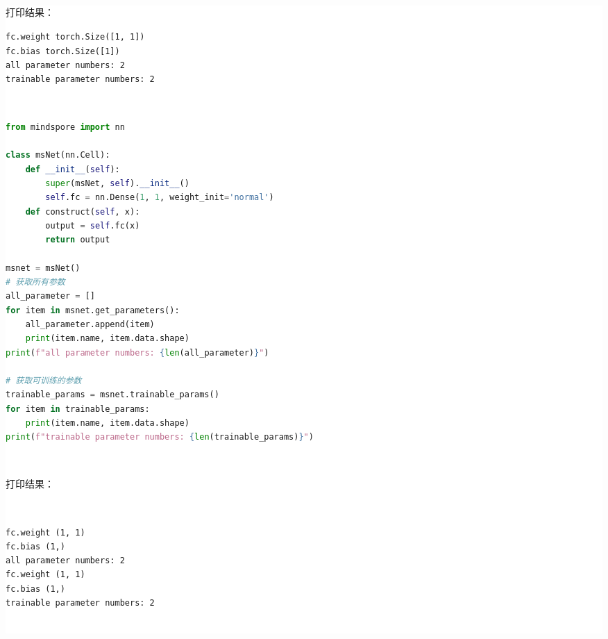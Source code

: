 打印结果：

```text
fc.weight torch.Size([1, 1])
fc.bias torch.Size([1])
all parameter numbers: 2
trainable parameter numbers: 2
```

</pre>
</td>
<td style="vertical-align:top"><pre>

```python
from mindspore import nn

class msNet(nn.Cell):
    def __init__(self):
        super(msNet, self).__init__()
        self.fc = nn.Dense(1, 1, weight_init='normal')
    def construct(self, x):
        output = self.fc(x)
        return output

msnet = msNet()
# 获取所有参数
all_parameter = []
for item in msnet.get_parameters():
    all_parameter.append(item)
    print(item.name, item.data.shape)
print(f"all parameter numbers: {len(all_parameter)}")

# 获取可训练的参数
trainable_params = msnet.trainable_params()
for item in trainable_params:
    print(item.name, item.data.shape)
print(f"trainable parameter numbers: {len(trainable_params)}")
```

打印结果：

```text
fc.weight (1, 1)
fc.bias (1,)
all parameter numbers: 2
fc.weight (1, 1)
fc.bias (1,)
trainable parameter numbers: 2
```

</pre>
</td>
</tr>
</table>
